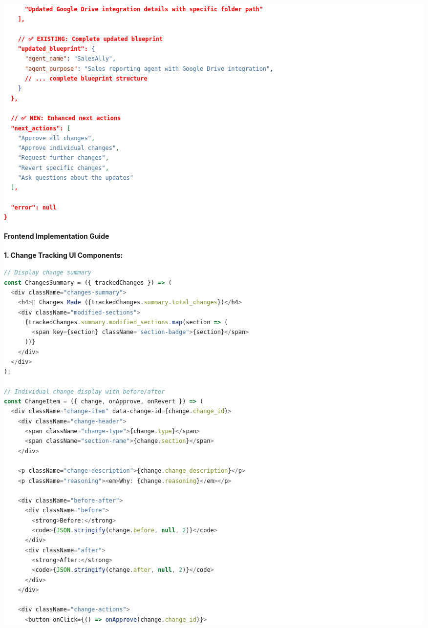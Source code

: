 ```json
      "Updated Google Drive integration details with specific folder path"
    ],
    
    // ✅ EXISTING: Complete updated blueprint
    "updated_blueprint": {
      "agent_name": "SalesAlly",
      "agent_purpose": "Sales reporting agent with Google Drive integration",
      // ... complete blueprint structure
    }
  },
  
  // ✅ NEW: Enhanced next actions
  "next_actions": [
    "Approve all changes",
    "Approve individual changes",
    "Request further changes", 
    "Revert specific changes",
    "Ask questions about the updates"
  ],
  
  "error": null
}
```

#### **Frontend Implementation Guide**

**1. Change Tracking UI Components:**
```javascript
// Display change summary
const ChangesSummary = ({ trackedChanges }) => (
  <div className="changes-summary">
    <h4>📝 Changes Made ({trackedChanges.summary.total_changes})</h4>
    <div className="modified-sections">
      {trackedChanges.summary.modified_sections.map(section => (
        <span key={section} className="section-badge">{section}</span>
      ))}
    </div>
  </div>
);

// Individual change display with before/after
const ChangeItem = ({ change, onApprove, onRevert }) => (
  <div className="change-item" data-change-id={change.change_id}>
    <div className="change-header">
      <span className="change-type">{change.type}</span>
      <span className="section-name">{change.section}</span>
    </div>
    
    <p className="change-description">{change.change_description}</p>
    <p className="reasoning"><em>Why: {change.reasoning}</em></p>
    
    <div className="before-after">
      <div className="before">
        <strong>Before:</strong>
        <code>{JSON.stringify(change.before, null, 2)}</code>
      </div>
      <div className="after">
        <strong>After:</strong>
        <code>{JSON.stringify(change.after, null, 2)}</code>
      </div>
    </div>
    
    <div className="change-actions">
      <button onClick={() => onApprove(change.change_id)}>
```